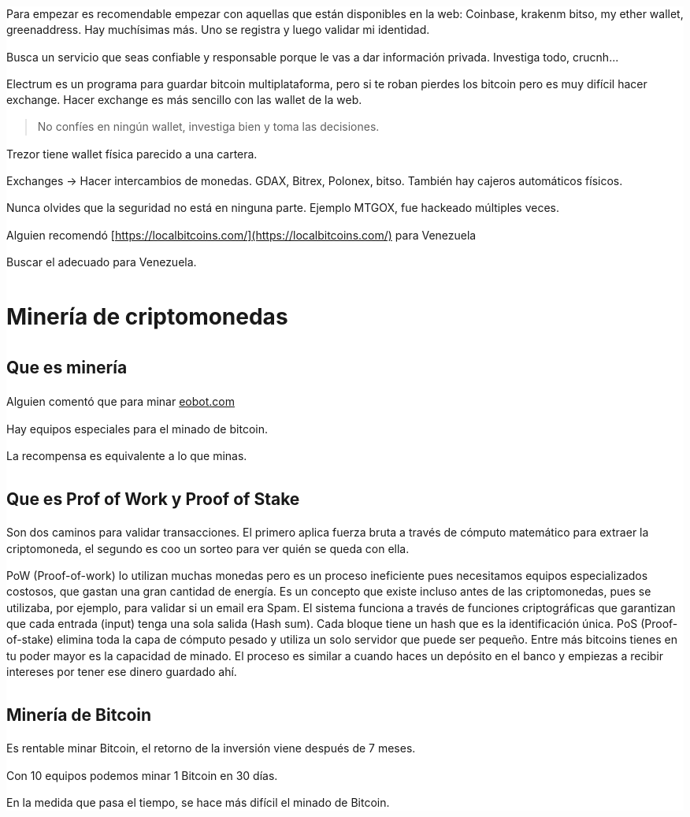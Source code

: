 Para empezar es recomendable empezar con aquellas que están disponibles en la web: Coinbase, krakenm bitso, my ether wallet, greenaddress. Hay muchísimas más. Uno se registra y luego validar mi identidad.

Busca un servicio que seas confiable y responsable porque le vas a dar información privada. Investiga todo, crucnh...

Electrum es un programa para guardar bitcoin multiplataforma, pero si te roban pierdes los bitcoin pero es muy difícil hacer exchange. Hacer exchange es más sencillo con las wallet de la web.

> No confíes en ningún wallet, investiga bien y toma las decisiones.

Trezor tiene wallet física parecido a una cartera.

Exchanges -> Hacer intercambios de monedas. GDAX, Bitrex, Polonex, bitso. También hay cajeros automáticos físicos.

Nunca olvides que la seguridad no está en ninguna parte. Ejemplo MTGOX, fue hackeado múltiples veces.

Alguien recomendó [https://localbitcoins.com/](https://localbitcoins.com/) para Venezuela

Buscar el adecuado para Venezuela.

# Minería de criptomonedas
## Que es minería

Alguien comentó que para minar [eobot.com](eobot.com)

Hay equipos especiales para el minado de bitcoin.

La recompensa es equivalente a lo que minas.

## Que es Prof of Work y Proof of Stake
Son dos caminos para validar transacciones. El primero aplica fuerza bruta a través de cómputo matemático para extraer la criptomoneda, el segundo es coo un sorteo para ver quién se queda con ella.

PoW (Proof-of-work) lo utilizan muchas monedas pero es un proceso ineficiente pues necesitamos equipos especializados costosos, que gastan una gran cantidad de energía. Es un concepto que existe incluso antes de las criptomonedas, pues se utilizaba, por ejemplo, para validar si un email era Spam. El sistema funciona a través de funciones criptográficas que garantizan que cada entrada (input) tenga una sola salida (Hash sum).
Cada bloque tiene un hash que es la identificación única.
PoS (Proof-of-stake) elimina toda la capa de cómputo pesado y utiliza un solo servidor que puede ser pequeño. Entre más bitcoins tienes en tu poder mayor es la capacidad de minado. El proceso es similar a cuando haces un depósito en el banco y empiezas a recibir intereses por tener ese dinero guardado ahí.

## Minería de Bitcoin
Es rentable minar Bitcoin, el retorno de la inversión viene después de 7 meses.

Con 10 equipos podemos minar 1 Bitcoin en 30 días.

En la medida que pasa el tiempo, se hace más difícil el minado de Bitcoin.
